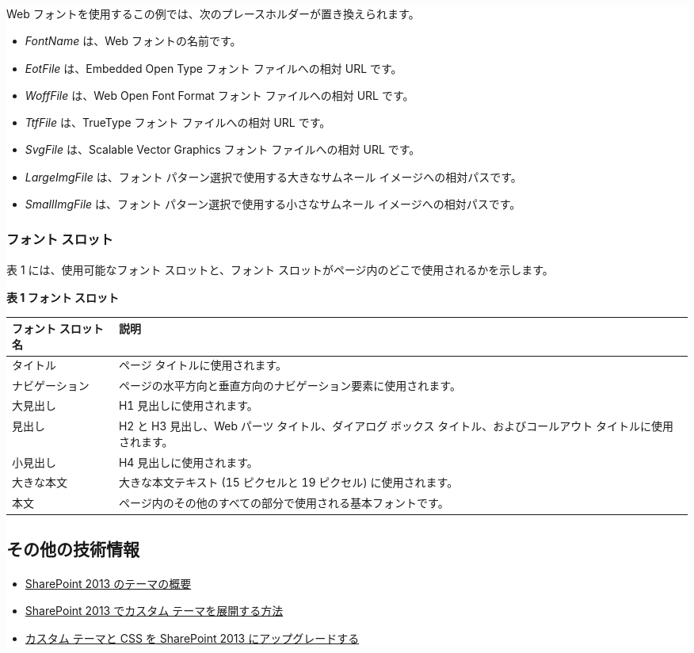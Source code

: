 Web フォントを使用するこの例では、次のプレースホルダーが置き換えられます。
  
    
    

-  _FontName_ は、Web フォントの名前です。
    
  
-  _EotFile_ は、Embedded Open Type フォント ファイルへの相対 URL です。
    
  
-  _WoffFile_ は、Web Open Font Format フォント ファイルへの相対 URL です。
    
  
-  _TtfFile_ は、TrueType フォント ファイルへの相対 URL です。
    
  
-  _SvgFile_ は、Scalable Vector Graphics フォント ファイルへの相対 URL です。
    
  
-  _LargeImgFile_ は、フォント パターン選択で使用する大きなサムネール イメージへの相対パスです。
    
  
-  _SmallImgFile_ は、フォント パターン選択で使用する小さなサムネール イメージへの相対パスです。
    
  

### フォント スロット
<a name="fontSlot"> </a>

表 1 には、使用可能なフォント スロットと、フォント スロットがページ内のどこで使用されるかを示します。
  
    
    

**表 1 フォント スロット**


|**フォント スロット名**|**説明**|
|:-----|:-----|
|タイトル  <br/> |ページ タイトルに使用されます。  <br/> |
|ナビゲーション  <br/> |ページの水平方向と垂直方向のナビゲーション要素に使用されます。  <br/> |
|大見出し  <br/> |H1 見出しに使用されます。  <br/> |
|見出し  <br/> |H2 と H3 見出し、Web パーツ タイトル、ダイアログ ボックス タイトル、およびコールアウト タイトルに使用されます。  <br/> |
|小見出し  <br/> |H4 見出しに使用されます。  <br/> |
|大きな本文  <br/> |大きな本文テキスト (15 ピクセルと 19 ピクセル) に使用されます。  <br/> |
|本文  <br/> |ページ内のその他のすべての部分で使用される基本フォントです。  <br/> |
   

## その他の技術情報
<a name="bk_addresources"> </a>


-  [SharePoint 2013 のテーマの概要](themes-overview-for-sharepoint-2013.md)
    
  
-  [SharePoint 2013 でカスタム テーマを展開する方法](how-to-deploy-a-custom-theme-in-sharepoint-2013.md)
    
  
-  [カスタム テーマと CSS を SharePoint 2013 にアップグレードする](upgrade-custom-themes-and-css-to-sharepoint-2013.md)
    